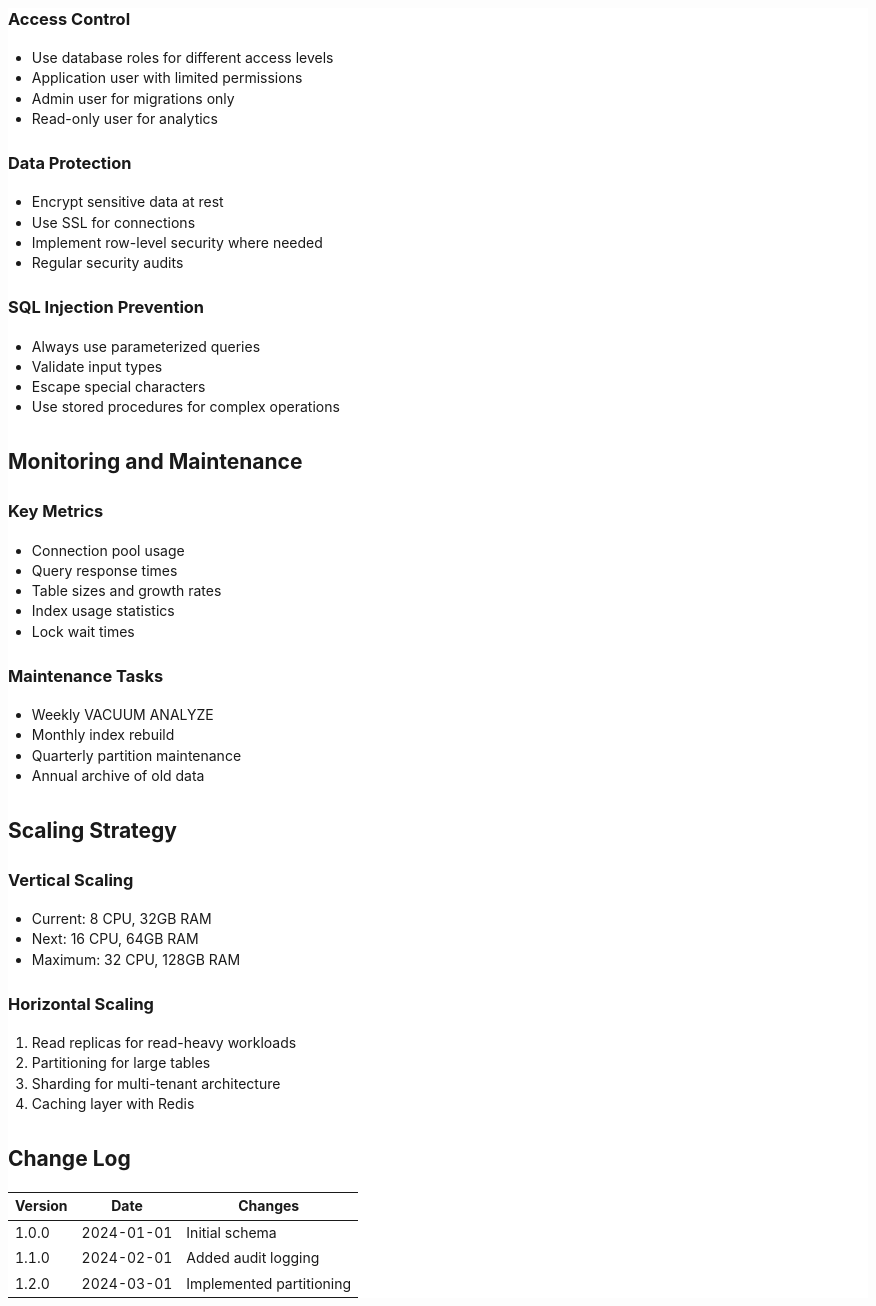 ### Access Control
- Use database roles for different access levels
- Application user with limited permissions
- Admin user for migrations only
- Read-only user for analytics

### Data Protection
- Encrypt sensitive data at rest
- Use SSL for connections
- Implement row-level security where needed
- Regular security audits

### SQL Injection Prevention
- Always use parameterized queries
- Validate input types
- Escape special characters
- Use stored procedures for complex operations

## Monitoring and Maintenance

### Key Metrics
- Connection pool usage
- Query response times
- Table sizes and growth rates
- Index usage statistics
- Lock wait times

### Maintenance Tasks
- Weekly VACUUM ANALYZE
- Monthly index rebuild
- Quarterly partition maintenance
- Annual archive of old data

## Scaling Strategy

### Vertical Scaling
- Current: 8 CPU, 32GB RAM
- Next: 16 CPU, 64GB RAM
- Maximum: 32 CPU, 128GB RAM

### Horizontal Scaling
1. Read replicas for read-heavy workloads
2. Partitioning for large tables
3. Sharding for multi-tenant architecture
4. Caching layer with Redis

## Change Log
| Version | Date | Changes |
|---------|------|---------|
| 1.0.0 | 2024-01-01 | Initial schema |
| 1.1.0 | 2024-02-01 | Added audit logging |
| 1.2.0 | 2024-03-01 | Implemented partitioning |